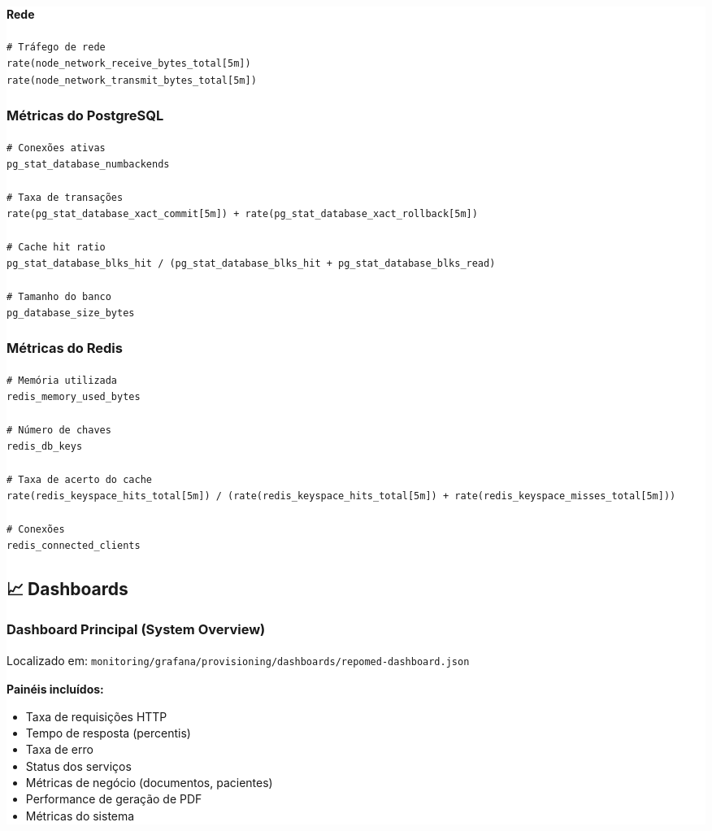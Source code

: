 #### Rede
```promql
# Tráfego de rede
rate(node_network_receive_bytes_total[5m])
rate(node_network_transmit_bytes_total[5m])
```

### Métricas do PostgreSQL

```promql
# Conexões ativas
pg_stat_database_numbackends

# Taxa de transações
rate(pg_stat_database_xact_commit[5m]) + rate(pg_stat_database_xact_rollback[5m])

# Cache hit ratio
pg_stat_database_blks_hit / (pg_stat_database_blks_hit + pg_stat_database_blks_read)

# Tamanho do banco
pg_database_size_bytes
```

### Métricas do Redis

```promql
# Memória utilizada
redis_memory_used_bytes

# Número de chaves
redis_db_keys

# Taxa de acerto do cache
rate(redis_keyspace_hits_total[5m]) / (rate(redis_keyspace_hits_total[5m]) + rate(redis_keyspace_misses_total[5m]))

# Conexões
redis_connected_clients
```

## 📈 Dashboards

### Dashboard Principal (System Overview)
Localizado em: `monitoring/grafana/provisioning/dashboards/repomed-dashboard.json`

**Painéis incluídos:**
- Taxa de requisições HTTP
- Tempo de resposta (percentis)
- Taxa de erro
- Status dos serviços
- Métricas de negócio (documentos, pacientes)
- Performance de geração de PDF
- Métricas do sistema
